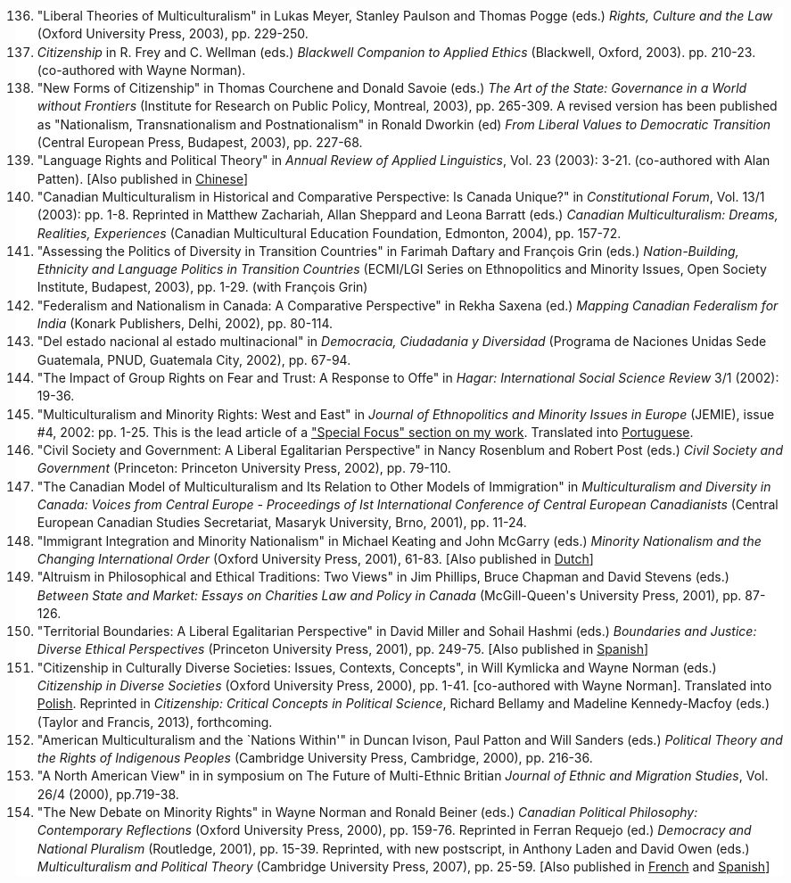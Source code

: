 136. "Liberal Theories of Multiculturalism" in Lukas Meyer, Stanley Paulson and Thomas Pogge (eds.) _Rights, Culture and the Law_ (Oxford University Press, 2003), pp. 229-250.
137. _Citizenship_ in R. Frey and C. Wellman (eds.) _Blackwell Companion to Applied Ethics_ (Blackwell, Oxford, 2003). pp. 210-23\. (co-authored with Wayne Norman).
138. "New Forms of Citizenship" in Thomas Courchene and Donald Savoie (eds.) _The Art of the State: Governance in a World without Frontiers_ (Institute for Research on Public Policy, Montreal, 2003), pp. 265-309\. A revised version has been published as "Nationalism, Transnationalism and Postnationalism" in Ronald Dworkin (ed) _From Liberal Values to Democratic Transition_ (Central European Press, Budapest, 2003), pp. 227-68.
139. "Language Rights and Political Theory" in _Annual Review of Applied Linguistics_, Vol. 23 (2003): 3-21\. (co-authored with Alan Patten). [Also published in [Chinese](/publications/translated/chinese)]
140. "Canadian Multiculturalism in Historical and Comparative Perspective: Is Canada Unique?" in _Constitutional Forum_, Vol. 13/1 (2003): pp. 1-8\. Reprinted in Matthew Zachariah, Allan Sheppard and Leona Barratt (eds.) _Canadian Multiculturalism: Dreams, Realities, Experiences_ (Canadian Multicultural Education Foundation, Edmonton, 2004), pp. 157-72.
141. "Assessing the Politics of Diversity in Transition Countries" in Farimah Daftary and François Grin (eds.) _Nation-Building, Ethnicity and Language Politics in Transition Countries_ (ECMI/LGI Series on Ethnopolitics and Minority Issues, Open Society Institute, Budapest, 2003), pp. 1-29\. (with François Grin)
142. "Federalism and Nationalism in Canada: A Comparative Perspective" in Rekha Saxena (ed.) _Mapping Canadian Federalism for India_ (Konark Publishers, Delhi, 2002), pp. 80-114.
143. "Del estado nacional al estado multinacional" in _Democracia, Ciudadania y Diversidad_ (Programa de Naciones Unidas Sede Guatemala, PNUD, Guatemala City, 2002), pp. 67-94.
144. "The Impact of Group Rights on Fear and Trust: A Response to Offe" in _Hagar: International Social Science Review_ 3/1 (2002): 19-36.
145. "Multiculturalism and Minority Rights: West and East" in _Journal of Ethnopolitics and Minority Issues in Europe_ (JEMIE), issue #4, 2002: pp. 1-25\. This is the lead article of a ["Special Focus" section on my work](https://www.ecmi.de/publications/jemie/issue-42002).  Translated into [Portuguese](/publications/translated/portuguese).
146. "Civil Society and Government: A Liberal Egalitarian Perspective" in Nancy Rosenblum and Robert Post (eds.) _Civil Society and Government_ (Princeton: Princeton University Press, 2002), pp. 79-110.
147. "The Canadian Model of Multiculturalism and Its Relation to Other Models of Immigration" in _Multiculturalism and Diversity in Canada: Voices from Central Europe - Proceedings of Ist International Conference of Central European Canadianists_ (Central European Canadian Studies Secretariat, Masaryk University, Brno, 2001), pp. 11-24.
148. "Immigrant Integration and Minority Nationalism" in Michael Keating and John McGarry (eds.) _Minority Nationalism and the Changing International Order_ (Oxford University Press, 2001), 61-83\. [Also published in [Dutch](/publications/translated/dutch)]
149. "Altruism in Philosophical and Ethical Traditions: Two Views" in Jim Phillips, Bruce Chapman and David Stevens (eds.) _Between State and Market: Essays on Charities Law and Policy in Canada_ (McGill-Queen's University Press, 2001), pp. 87-126.
150. "Territorial Boundaries: A Liberal Egalitarian Perspective" in David Miller and Sohail Hashmi (eds.) _Boundaries and Justice: Diverse Ethical Perspectives_ (Princeton University Press, 2001), pp. 249-75\. [Also published in [Spanish](/publications/translated/spanish)]
151. "Citizenship in Culturally Diverse Societies: Issues, Contexts, Concepts", in Will Kymlicka and Wayne Norman (eds.) _Citizenship in Diverse Societies_ (Oxford University Press, 2000), pp. 1-41\. [co-authored with Wayne Norman]. Translated into [Polish](/publications/translated/polish). Reprinted in _Citizenship: Critical Concepts in Political Science_, Richard Bellamy and Madeline Kennedy-Macfoy (eds.) (Taylor and Francis, 2013), forthcoming.
152. "American Multiculturalism and the `Nations Within'" in Duncan Ivison, Paul Patton and Will Sanders (eds.) _Political Theory and the Rights of Indigenous Peoples_ (Cambridge University Press, Cambridge, 2000), pp. 216-36.
153. "A North American View" in in symposium on The Future of Multi-Ethnic Britian _Journal of Ethnic and Migration Studies_, Vol. 26/4 (2000), pp.719-38.
154. "The New Debate on Minority Rights" in Wayne Norman and Ronald Beiner (eds.) _Canadian Political Philosophy: Contemporary Reflections_ (Oxford University Press, 2000), pp. 159-76\. Reprinted in Ferran Requejo (ed.) _Democracy and National Pluralism_ (Routledge, 2001), pp. 15-39\. Reprinted, with new postscript, in Anthony Laden and David Owen (eds.) _Multiculturalism and Political Theory_ (Cambridge University Press, 2007), pp. 25-59\. [Also published in [French](/publications/translated/french) and [Spanish](/publications/translated/spanish)]
